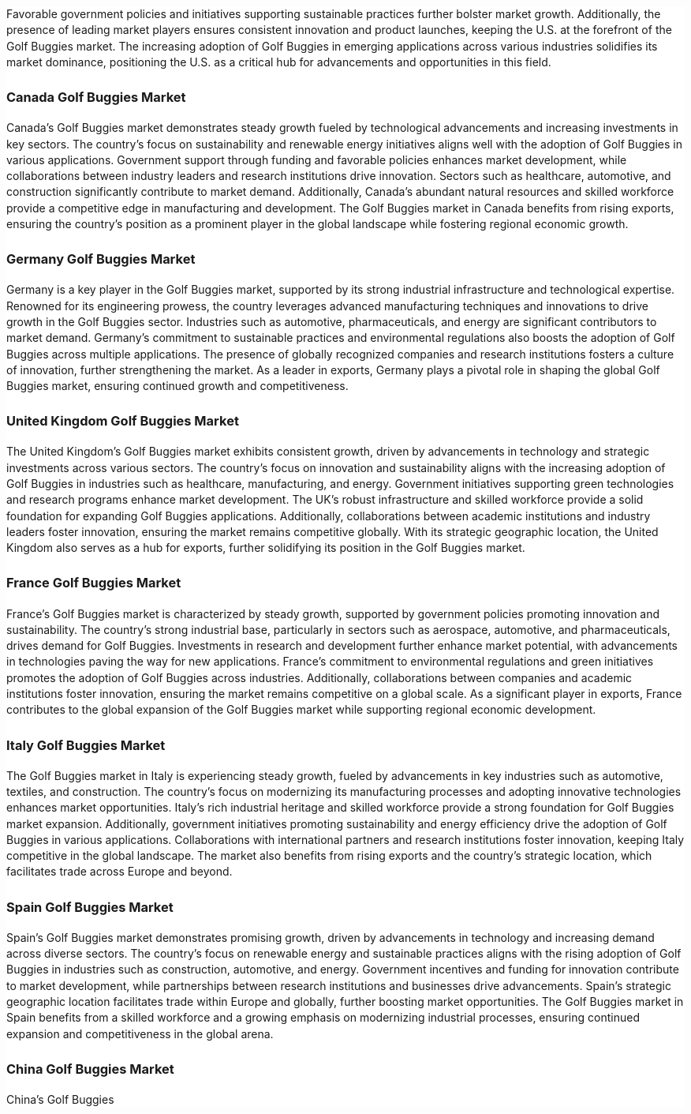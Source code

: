 Favorable government policies and initiatives supporting sustainable practices further bolster market growth. Additionally, the presence of leading market players ensures consistent innovation and product launches, keeping the U.S. at the forefront of the Golf Buggies market. The increasing adoption of Golf Buggies in emerging applications across various industries solidifies its market dominance, positioning the U.S. as a critical hub for advancements and opportunities in this field.</p><h3>Canada Golf Buggies Market</h3><p>Canada&rsquo;s Golf Buggies market demonstrates steady growth fueled by technological advancements and increasing investments in key sectors. The country&rsquo;s focus on sustainability and renewable energy initiatives aligns well with the adoption of Golf Buggies in various applications. Government support through funding and favorable policies enhances market development, while collaborations between industry leaders and research institutions drive innovation. Sectors such as healthcare, automotive, and construction significantly contribute to market demand. Additionally, Canada&rsquo;s abundant natural resources and skilled workforce provide a competitive edge in manufacturing and development. The Golf Buggies market in Canada benefits from rising exports, ensuring the country&rsquo;s position as a prominent player in the global landscape while fostering regional economic growth.</p><h3>Germany Golf Buggies Market</h3><p>Germany is a key player in the Golf Buggies market, supported by its strong industrial infrastructure and technological expertise. Renowned for its engineering prowess, the country leverages advanced manufacturing techniques and innovations to drive growth in the Golf Buggies sector. Industries such as automotive, pharmaceuticals, and energy are significant contributors to market demand. Germany&rsquo;s commitment to sustainable practices and environmental regulations also boosts the adoption of Golf Buggies across multiple applications. The presence of globally recognized companies and research institutions fosters a culture of innovation, further strengthening the market. As a leader in exports, Germany plays a pivotal role in shaping the global Golf Buggies market, ensuring continued growth and competitiveness.</p><h3>United Kingdom Golf Buggies Market</h3><p>The United Kingdom&rsquo;s Golf Buggies market exhibits consistent growth, driven by advancements in technology and strategic investments across various sectors. The country&rsquo;s focus on innovation and sustainability aligns with the increasing adoption of Golf Buggies in industries such as healthcare, manufacturing, and energy. Government initiatives supporting green technologies and research programs enhance market development. The UK&rsquo;s robust infrastructure and skilled workforce provide a solid foundation for expanding Golf Buggies applications. Additionally, collaborations between academic institutions and industry leaders foster innovation, ensuring the market remains competitive globally. With its strategic geographic location, the United Kingdom also serves as a hub for exports, further solidifying its position in the Golf Buggies market.</p><h3>France Golf Buggies Market</h3><p>France&rsquo;s Golf Buggies market is characterized by steady growth, supported by government policies promoting innovation and sustainability. The country&rsquo;s strong industrial base, particularly in sectors such as aerospace, automotive, and pharmaceuticals, drives demand for Golf Buggies. Investments in research and development further enhance market potential, with advancements in technologies paving the way for new applications. France&rsquo;s commitment to environmental regulations and green initiatives promotes the adoption of Golf Buggies across industries. Additionally, collaborations between companies and academic institutions foster innovation, ensuring the market remains competitive on a global scale. As a significant player in exports, France contributes to the global expansion of the Golf Buggies market while supporting regional economic development.</p><h3>Italy Golf Buggies Market</h3><p>The Golf Buggies market in Italy is experiencing steady growth, fueled by advancements in key industries such as automotive, textiles, and construction. The country&rsquo;s focus on modernizing its manufacturing processes and adopting innovative technologies enhances market opportunities. Italy&rsquo;s rich industrial heritage and skilled workforce provide a strong foundation for Golf Buggies market expansion. Additionally, government initiatives promoting sustainability and energy efficiency drive the adoption of Golf Buggies in various applications. Collaborations with international partners and research institutions foster innovation, keeping Italy competitive in the global landscape. The market also benefits from rising exports and the country&rsquo;s strategic location, which facilitates trade across Europe and beyond.</p><h3>Spain Golf Buggies Market</h3><p>Spain&rsquo;s Golf Buggies market demonstrates promising growth, driven by advancements in technology and increasing demand across diverse sectors. The country&rsquo;s focus on renewable energy and sustainable practices aligns with the rising adoption of Golf Buggies in industries such as construction, automotive, and energy. Government incentives and funding for innovation contribute to market development, while partnerships between research institutions and businesses drive advancements. Spain&rsquo;s strategic geographic location facilitates trade within Europe and globally, further boosting market opportunities. The Golf Buggies market in Spain benefits from a skilled workforce and a growing emphasis on modernizing industrial processes, ensuring continued expansion and competitiveness in the global arena.</p><h3>China Golf Buggies Market</h3><p>China&rsquo;s Golf Buggies